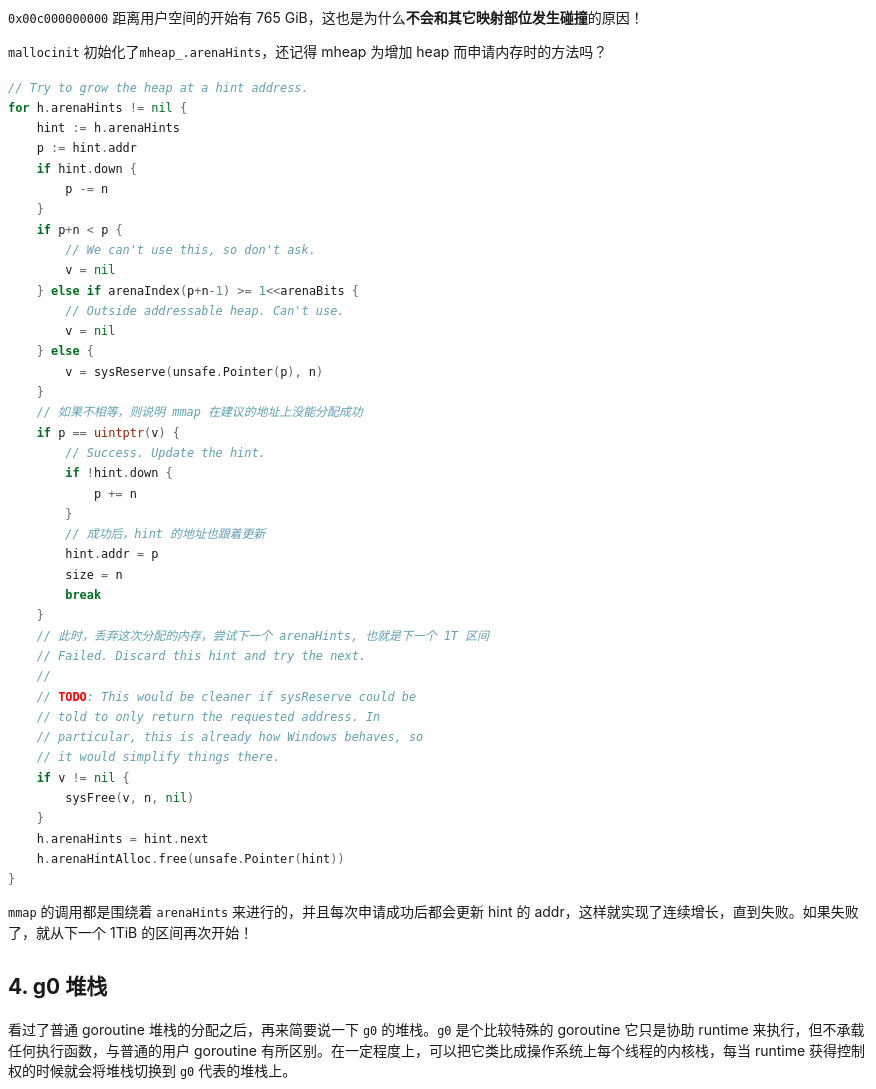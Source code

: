`0x00c000000000` 距离用户空间的开始有 765 GiB，这也是为什么**不会和其它映射部位发生碰撞**的原因！

`mallocinit` 初始化了`mheap_.arenaHints`，还记得 mheap 为增加 heap 而申请内存时的方法吗？

```go
// Try to grow the heap at a hint address.
for h.arenaHints != nil {
	hint := h.arenaHints
	p := hint.addr
	if hint.down {
		p -= n
	}
	if p+n < p {
		// We can't use this, so don't ask.
		v = nil
	} else if arenaIndex(p+n-1) >= 1<<arenaBits {
		// Outside addressable heap. Can't use.
		v = nil
	} else {
		v = sysReserve(unsafe.Pointer(p), n)
	}
	// 如果不相等，则说明 mmap 在建议的地址上没能分配成功
	if p == uintptr(v) {
		// Success. Update the hint.
		if !hint.down {
			p += n
		}
		// 成功后，hint 的地址也跟着更新
		hint.addr = p
		size = n
		break
	}
	// 此时，丢弃这次分配的内存，尝试下一个 arenaHints, 也就是下一个 1T 区间
	// Failed. Discard this hint and try the next.
	//
	// TODO: This would be cleaner if sysReserve could be
	// told to only return the requested address. In
	// particular, this is already how Windows behaves, so
	// it would simplify things there.
	if v != nil {
		sysFree(v, n, nil)
	}
	h.arenaHints = hint.next
	h.arenaHintAlloc.free(unsafe.Pointer(hint))
}
```

`mmap` 的调用都是围绕着 `arenaHints` 来进行的，并且每次申请成功后都会更新 hint 的 addr，这样就实现了连续增长，直到失败。如果失败了，就从下一个 1TiB 的区间再次开始！

## 4. g0 堆栈

看过了普通 goroutine 堆栈的分配之后，再来简要说一下 `g0` 的堆栈。`g0` 是个比较特殊的 goroutine 它只是协助 runtime 来执行，但不承载任何执行函数，与普通的用户 goroutine 有所区别。在一定程度上，可以把它类比成操作系统上每个线程的内核栈，每当 runtime 获得控制权的时候就会将堆栈切换到 `g0` 代表的堆栈上。
